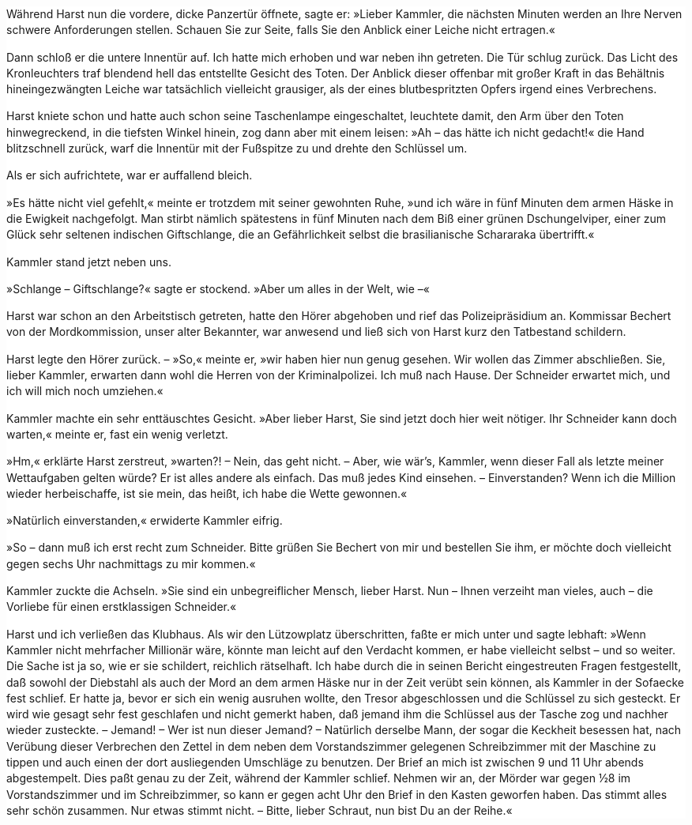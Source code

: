 Während Harst nun die vordere, dicke Panzertür öffnete, sagte er: »Lieber Kammler, die nächsten Minuten werden an Ihre Nerven schwere Anforderungen stellen. Schauen Sie zur Seite, falls Sie den Anblick einer Leiche nicht ertragen.«

Dann schloß er die untere Innentür auf. Ich hatte mich erhoben und war neben ihn getreten. Die Tür schlug zurück. Das Licht des Kronleuchters traf blendend hell das entstellte Gesicht des Toten. Der Anblick dieser offenbar mit großer Kraft in das Behältnis hineingezwängten Leiche war tatsächlich vielleicht grausiger, als der eines blutbespritzten Opfers irgend eines Verbrechens.

Harst kniete schon und hatte auch schon seine Taschenlampe eingeschaltet, leuchtete damit, den Arm über den Toten hinwegreckend, in die tiefsten Winkel hinein, zog dann aber mit einem leisen: »Ah – das hätte ich nicht gedacht!« die Hand blitzschnell zurück, warf die Innentür mit der Fußspitze zu und drehte den Schlüssel um.

Als er sich aufrichtete, war er auffallend bleich.

»Es hätte nicht viel gefehlt,« meinte er trotzdem mit seiner gewohnten Ruhe, »und ich wäre in fünf Minuten dem armen Häske in die Ewigkeit nachgefolgt. Man stirbt nämlich spätestens in fünf Minuten nach dem Biß einer grünen Dschungelviper, einer zum Glück sehr seltenen indischen Giftschlange, die an Gefährlichkeit selbst die brasilianische Schararaka übertrifft.«

Kammler stand jetzt neben uns.

»Schlange – Giftschlange?« sagte er stockend. »Aber um alles in der Welt, wie –«

Harst war schon an den Arbeitstisch getreten, hatte den Hörer abgehoben und rief das Polizeipräsidium an. Kommissar Bechert von der Mordkommission, unser alter Bekannter, war anwesend und ließ sich von Harst kurz den Tatbestand schildern.

Harst legte den Hörer zurück. – »So,« meinte er, »wir haben hier nun genug gesehen. Wir wollen das Zimmer abschließen. Sie, lieber Kammler, erwarten dann wohl die Herren von der Kriminalpolizei. Ich muß nach Hause. Der Schneider erwartet mich, und ich will mich noch umziehen.«

Kammler machte ein sehr enttäuschtes Gesicht. »Aber lieber Harst, Sie sind jetzt doch hier weit nötiger. Ihr Schneider kann doch warten,« meinte er, fast ein wenig verletzt.

»Hm,« erklärte Harst zerstreut, »warten?! – Nein, das geht nicht. – Aber, wie wär’s, Kammler, wenn dieser Fall als letzte meiner Wettaufgaben gelten würde? Er ist alles andere als einfach. Das muß jedes Kind einsehen. – Einverstanden? Wenn ich die Million wieder herbeischaffe, ist sie mein, das heißt, ich habe die Wette gewonnen.«

»Natürlich einverstanden,« erwiderte Kammler eifrig.

»So – dann muß ich erst recht zum Schneider. Bitte grüßen Sie Bechert von mir und bestellen Sie ihm, er möchte doch vielleicht gegen sechs Uhr nachmittags zu mir kommen.«

Kammler zuckte die Achseln. »Sie sind ein unbegreiflicher Mensch, lieber Harst. Nun – Ihnen verzeiht man vieles, auch – die Vorliebe für einen erstklassigen Schneider.«

Harst und ich verließen das Klubhaus. Als wir den Lützowplatz überschritten, faßte er mich unter und sagte lebhaft: »Wenn Kammler nicht mehrfacher Millionär wäre, könnte man leicht auf den Verdacht kommen, er habe vielleicht selbst – und so weiter. Die Sache ist ja so, wie er sie schildert, reichlich rätselhaft. Ich habe durch die in seinen Bericht eingestreuten Fragen festgestellt, daß sowohl der Diebstahl als auch der Mord an dem armen Häske nur in der Zeit verübt sein können, als Kammler in der Sofaecke fest schlief. Er hatte ja, bevor er sich ein wenig ausruhen wollte, den Tresor abgeschlossen und die Schlüssel zu sich gesteckt. Er wird wie gesagt sehr fest geschlafen und nicht gemerkt haben, daß jemand ihm die Schlüssel aus der Tasche zog und nachher wieder zusteckte. – Jemand! – Wer ist nun dieser Jemand? – Natürlich derselbe Mann, der sogar die Keckheit besessen hat, nach Verübung dieser Verbrechen den Zettel in dem neben dem Vorstandszimmer gelegenen Schreibzimmer mit der Maschine zu tippen und auch einen der dort ausliegenden Umschläge zu benutzen. Der Brief an mich ist zwischen 9 und 11 Uhr abends abgestempelt. Dies paßt genau zu der Zeit, während der Kammler schlief. Nehmen wir an, der Mörder war gegen ½8 im Vorstandszimmer und im Schreibzimmer, so kann er gegen acht Uhr den Brief in den Kasten geworfen haben. Das stimmt alles sehr schön zusammen. Nur etwas stimmt nicht. – Bitte, lieber Schraut, nun bist Du an der Reihe.«
